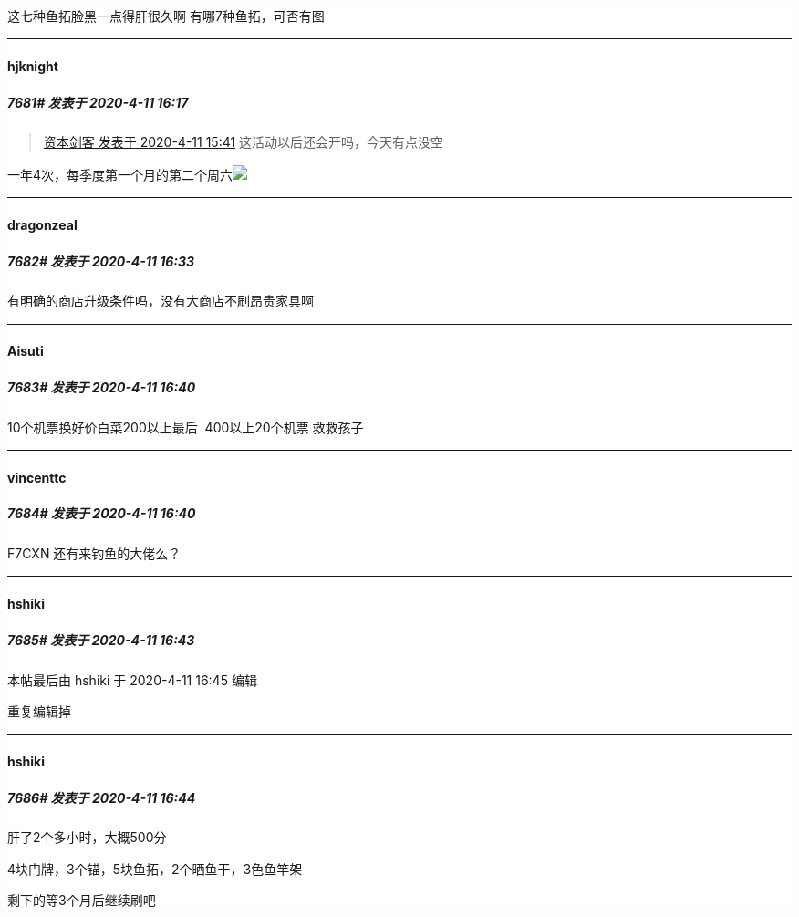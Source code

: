 这七种鱼拓脸黑一点得肝很久啊</blockquote>
有哪7种鱼拓，可否有图



*****

####  hjknight  
##### 7681#       发表于 2020-4-11 16:17

<blockquote><a href="httphttps://bbs.saraba1st.com/2b/forum.php?mod=redirect&amp;goto=findpost&amp;pid=47046999&amp;ptid=1800312" target="_blank">资本剑客 发表于 2020-4-11 15:41</a>
这活动以后还会开吗，今天有点没空</blockquote>
一年4次，每季度第一个月的第二个周六<img src="https://static.saraba1st.com/image/smiley/face2017/057.png" referrerpolicy="no-referrer">

*****

####  dragonzeal  
##### 7682#       发表于 2020-4-11 16:33

有明确的商店升级条件吗，没有大商店不刷昂贵家具啊

*****

####  Aisuti  
##### 7683#       发表于 2020-4-11 16:40

10个机票换好价白菜200以上最后  400以上20个机票 救救孩子

*****

####  vincenttc  
##### 7684#       发表于 2020-4-11 16:40

F7CXN 还有来钓鱼的大佬么？

*****

####  hshiki  
##### 7685#       发表于 2020-4-11 16:43

 本帖最后由 hshiki 于 2020-4-11 16:45 编辑 

重复编辑掉

*****

####  hshiki  
##### 7686#       发表于 2020-4-11 16:44

肝了2个多小时，大概500分

4块门牌，3个锚，5块鱼拓，2个晒鱼干，3色鱼竿架

剩下的等3个月后继续刷吧
